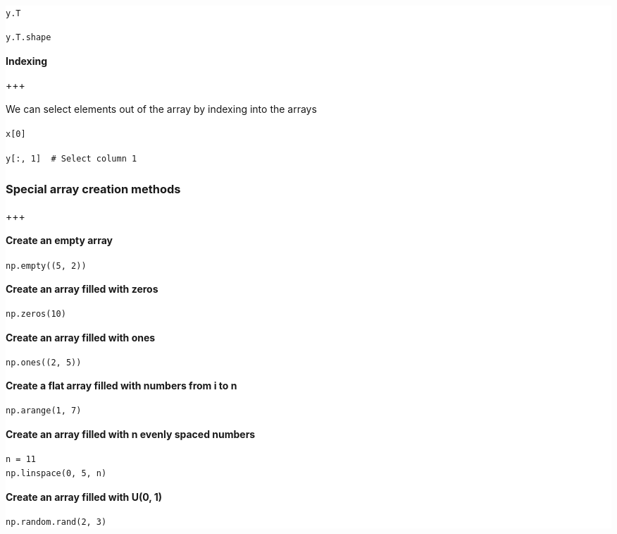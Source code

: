 ```{code-cell} ipython3
y.T
```

```{code-cell} ipython3
y.T.shape
```

**Indexing**

+++

We can select elements out of the array by indexing into the arrays

```{code-cell} ipython3
x[0]
```

```{code-cell} ipython3
y[:, 1]  # Select column 1 
```

### Special array creation methods

+++

**Create an empty array**

```{code-cell} ipython3
np.empty((5, 2))
```

**Create an array filled with zeros**

```{code-cell} ipython3
np.zeros(10)
```

**Create an array filled with ones**

```{code-cell} ipython3
np.ones((2, 5))
```

**Create a flat array filled with numbers from i to n**

```{code-cell} ipython3
np.arange(1, 7)
```

**Create an array filled with n evenly spaced numbers**

```{code-cell} ipython3
n = 11
np.linspace(0, 5, n)
```

**Create an array filled with U(0, 1)**

```{code-cell} ipython3
np.random.rand(2, 3)
```

